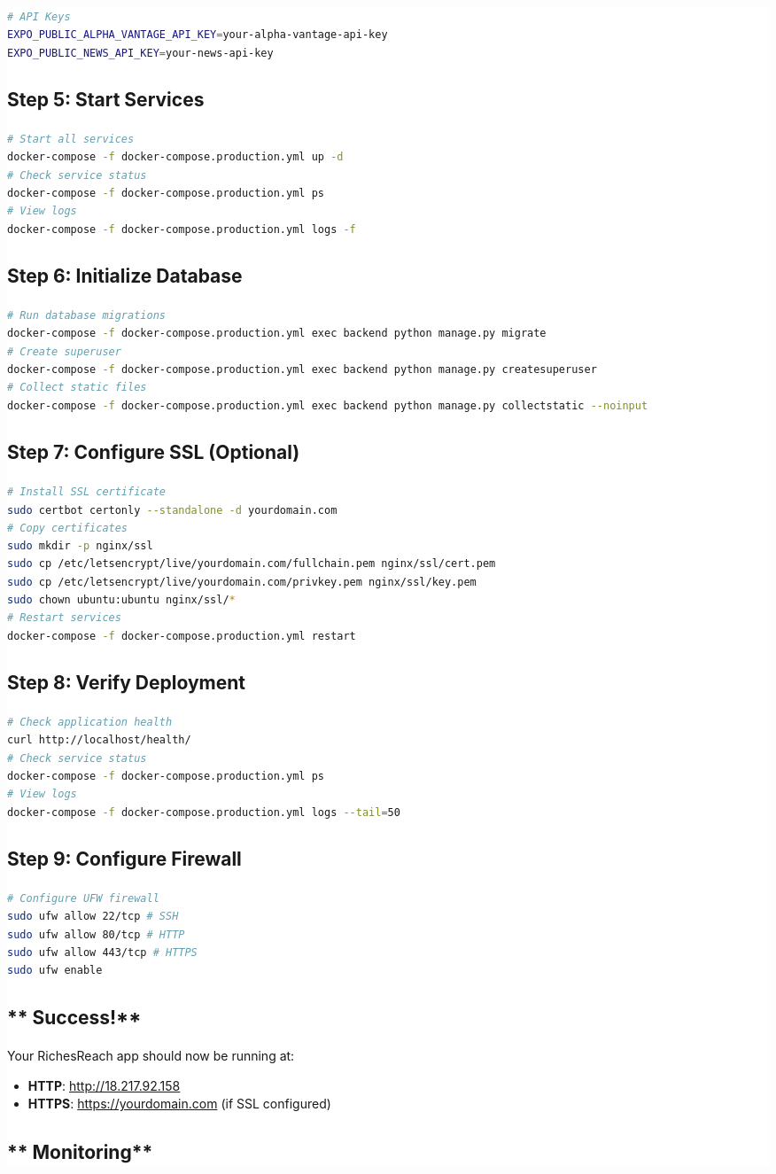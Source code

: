 ```bash
# API Keys
EXPO_PUBLIC_ALPHA_VANTAGE_API_KEY=your-alpha-vantage-api-key
EXPO_PUBLIC_NEWS_API_KEY=your-news-api-key
```
## **Step 5: Start Services**
```bash
# Start all services
docker-compose -f docker-compose.production.yml up -d
# Check service status
docker-compose -f docker-compose.production.yml ps
# View logs
docker-compose -f docker-compose.production.yml logs -f
```
## **Step 6: Initialize Database**
```bash
# Run database migrations
docker-compose -f docker-compose.production.yml exec backend python manage.py migrate
# Create superuser
docker-compose -f docker-compose.production.yml exec backend python manage.py createsuperuser
# Collect static files
docker-compose -f docker-compose.production.yml exec backend python manage.py collectstatic --noinput
```
## **Step 7: Configure SSL (Optional)**
```bash
# Install SSL certificate
sudo certbot certonly --standalone -d yourdomain.com
# Copy certificates
sudo mkdir -p nginx/ssl
sudo cp /etc/letsencrypt/live/yourdomain.com/fullchain.pem nginx/ssl/cert.pem
sudo cp /etc/letsencrypt/live/yourdomain.com/privkey.pem nginx/ssl/key.pem
sudo chown ubuntu:ubuntu nginx/ssl/*
# Restart services
docker-compose -f docker-compose.production.yml restart
```
## **Step 8: Verify Deployment**
```bash
# Check application health
curl http://localhost/health/
# Check service status
docker-compose -f docker-compose.production.yml ps
# View logs
docker-compose -f docker-compose.production.yml logs --tail=50
```
## **Step 9: Configure Firewall**
```bash
# Configure UFW firewall
sudo ufw allow 22/tcp # SSH
sudo ufw allow 80/tcp # HTTP
sudo ufw allow 443/tcp # HTTPS
sudo ufw enable
```
## ** Success!**
Your RichesReach app should now be running at:
- **HTTP**: http://18.217.92.158
- **HTTPS**: https://yourdomain.com (if SSL configured)
## ** Monitoring**